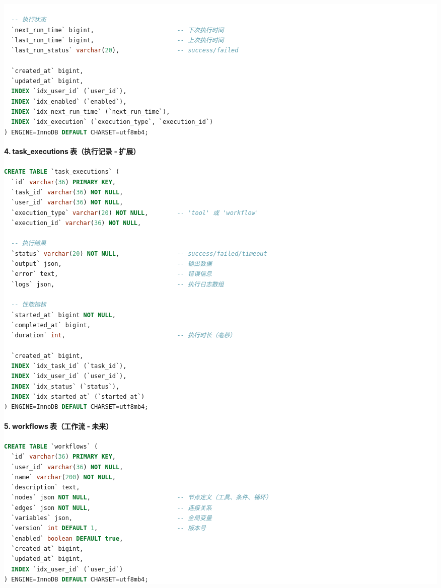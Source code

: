 ```sql

  -- 执行状态
  `next_run_time` bigint,                       -- 下次执行时间
  `last_run_time` bigint,                       -- 上次执行时间
  `last_run_status` varchar(20),                -- success/failed

  `created_at` bigint,
  `updated_at` bigint,
  INDEX `idx_user_id` (`user_id`),
  INDEX `idx_enabled` (`enabled`),
  INDEX `idx_next_run_time` (`next_run_time`),
  INDEX `idx_execution` (`execution_type`, `execution_id`)
) ENGINE=InnoDB DEFAULT CHARSET=utf8mb4;
```

#### 4. task_executions 表（执行记录 - 扩展）

```sql
CREATE TABLE `task_executions` (
  `id` varchar(36) PRIMARY KEY,
  `task_id` varchar(36) NOT NULL,
  `user_id` varchar(36) NOT NULL,
  `execution_type` varchar(20) NOT NULL,        -- 'tool' 或 'workflow'
  `execution_id` varchar(36) NOT NULL,

  -- 执行结果
  `status` varchar(20) NOT NULL,                -- success/failed/timeout
  `output` json,                                -- 输出数据
  `error` text,                                 -- 错误信息
  `logs` json,                                  -- 执行日志数组

  -- 性能指标
  `started_at` bigint NOT NULL,
  `completed_at` bigint,
  `duration` int,                               -- 执行时长（毫秒）

  `created_at` bigint,
  INDEX `idx_task_id` (`task_id`),
  INDEX `idx_user_id` (`user_id`),
  INDEX `idx_status` (`status`),
  INDEX `idx_started_at` (`started_at`)
) ENGINE=InnoDB DEFAULT CHARSET=utf8mb4;
```

#### 5. workflows 表（工作流 - 未来）

```sql
CREATE TABLE `workflows` (
  `id` varchar(36) PRIMARY KEY,
  `user_id` varchar(36) NOT NULL,
  `name` varchar(200) NOT NULL,
  `description` text,
  `nodes` json NOT NULL,                        -- 节点定义（工具、条件、循环）
  `edges` json NOT NULL,                        -- 连接关系
  `variables` json,                             -- 全局变量
  `version` int DEFAULT 1,                      -- 版本号
  `enabled` boolean DEFAULT true,
  `created_at` bigint,
  `updated_at` bigint,
  INDEX `idx_user_id` (`user_id`)
) ENGINE=InnoDB DEFAULT CHARSET=utf8mb4;
```
